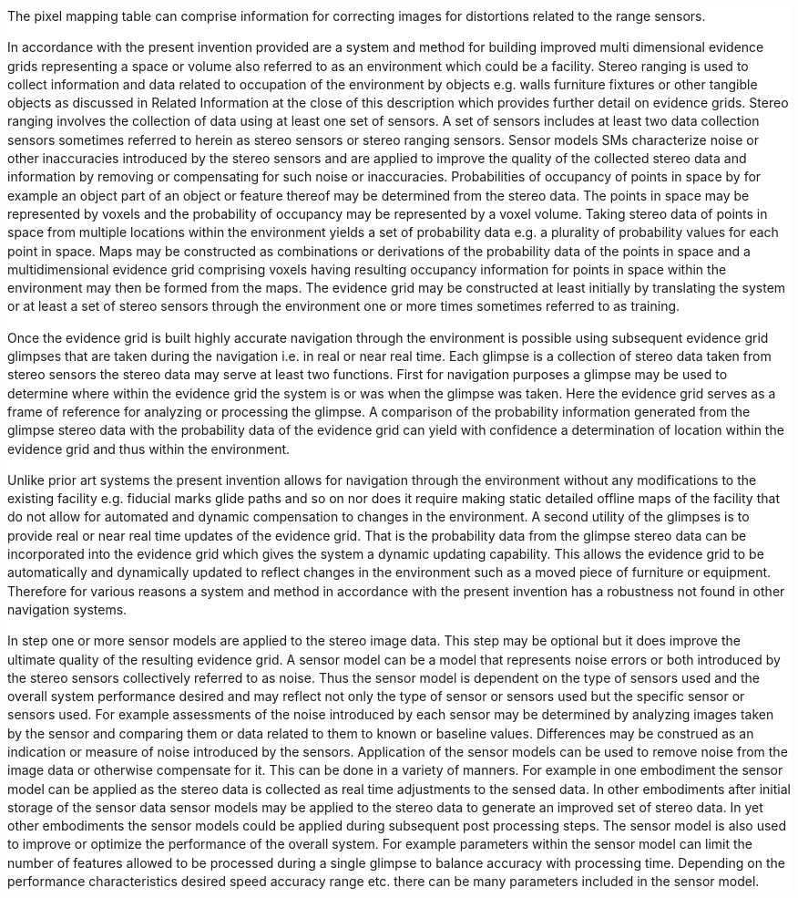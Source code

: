 The pixel mapping table can comprise information for correcting images for distortions related to the range sensors.

In accordance with the present invention provided are a system and method for building improved multi dimensional evidence grids representing a space or volume also referred to as an environment which could be a facility. Stereo ranging is used to collect information and data related to occupation of the environment by objects e.g. walls furniture fixtures or other tangible objects as discussed in Related Information at the close of this description which provides further detail on evidence grids. Stereo ranging involves the collection of data using at least one set of sensors. A set of sensors includes at least two data collection sensors sometimes referred to herein as stereo sensors or stereo ranging sensors. Sensor models SMs characterize noise or other inaccuracies introduced by the stereo sensors and are applied to improve the quality of the collected stereo data and information by removing or compensating for such noise or inaccuracies. Probabilities of occupancy of points in space by for example an object part of an object or feature thereof may be determined from the stereo data. The points in space may be represented by voxels and the probability of occupancy may be represented by a voxel volume. Taking stereo data of points in space from multiple locations within the environment yields a set of probability data e.g. a plurality of probability values for each point in space. Maps may be constructed as combinations or derivations of the probability data of the points in space and a multidimensional evidence grid comprising voxels having resulting occupancy information for points in space within the environment may then be formed from the maps. The evidence grid may be constructed at least initially by translating the system or at least a set of stereo sensors through the environment one or more times sometimes referred to as training. 

Once the evidence grid is built highly accurate navigation through the environment is possible using subsequent evidence grid glimpses that are taken during the navigation i.e. in real or near real time. Each glimpse is a collection of stereo data taken from stereo sensors the stereo data may serve at least two functions. First for navigation purposes a glimpse may be used to determine where within the evidence grid the system is or was when the glimpse was taken. Here the evidence grid serves as a frame of reference for analyzing or processing the glimpse. A comparison of the probability information generated from the glimpse stereo data with the probability data of the evidence grid can yield with confidence a determination of location within the evidence grid and thus within the environment.

Unlike prior art systems the present invention allows for navigation through the environment without any modifications to the existing facility e.g. fiducial marks glide paths and so on nor does it require making static detailed offline maps of the facility that do not allow for automated and dynamic compensation to changes in the environment. A second utility of the glimpses is to provide real or near real time updates of the evidence grid. That is the probability data from the glimpse stereo data can be incorporated into the evidence grid which gives the system a dynamic updating capability. This allows the evidence grid to be automatically and dynamically updated to reflect changes in the environment such as a moved piece of furniture or equipment. Therefore for various reasons a system and method in accordance with the present invention has a robustness not found in other navigation systems.

In step one or more sensor models are applied to the stereo image data. This step may be optional but it does improve the ultimate quality of the resulting evidence grid. A sensor model can be a model that represents noise errors or both introduced by the stereo sensors collectively referred to as noise. Thus the sensor model is dependent on the type of sensors used and the overall system performance desired and may reflect not only the type of sensor or sensors used but the specific sensor or sensors used. For example assessments of the noise introduced by each sensor may be determined by analyzing images taken by the sensor and comparing them or data related to them to known or baseline values. Differences may be construed as an indication or measure of noise introduced by the sensors. Application of the sensor models can be used to remove noise from the image data or otherwise compensate for it. This can be done in a variety of manners. For example in one embodiment the sensor model can be applied as the stereo data is collected as real time adjustments to the sensed data. In other embodiments after initial storage of the sensor data sensor models may be applied to the stereo data to generate an improved set of stereo data. In yet other embodiments the sensor models could be applied during subsequent post processing steps. The sensor model is also used to improve or optimize the performance of the overall system. For example parameters within the sensor model can limit the number of features allowed to be processed during a single glimpse to balance accuracy with processing time. Depending on the performance characteristics desired speed accuracy range etc. there can be many parameters included in the sensor model.
